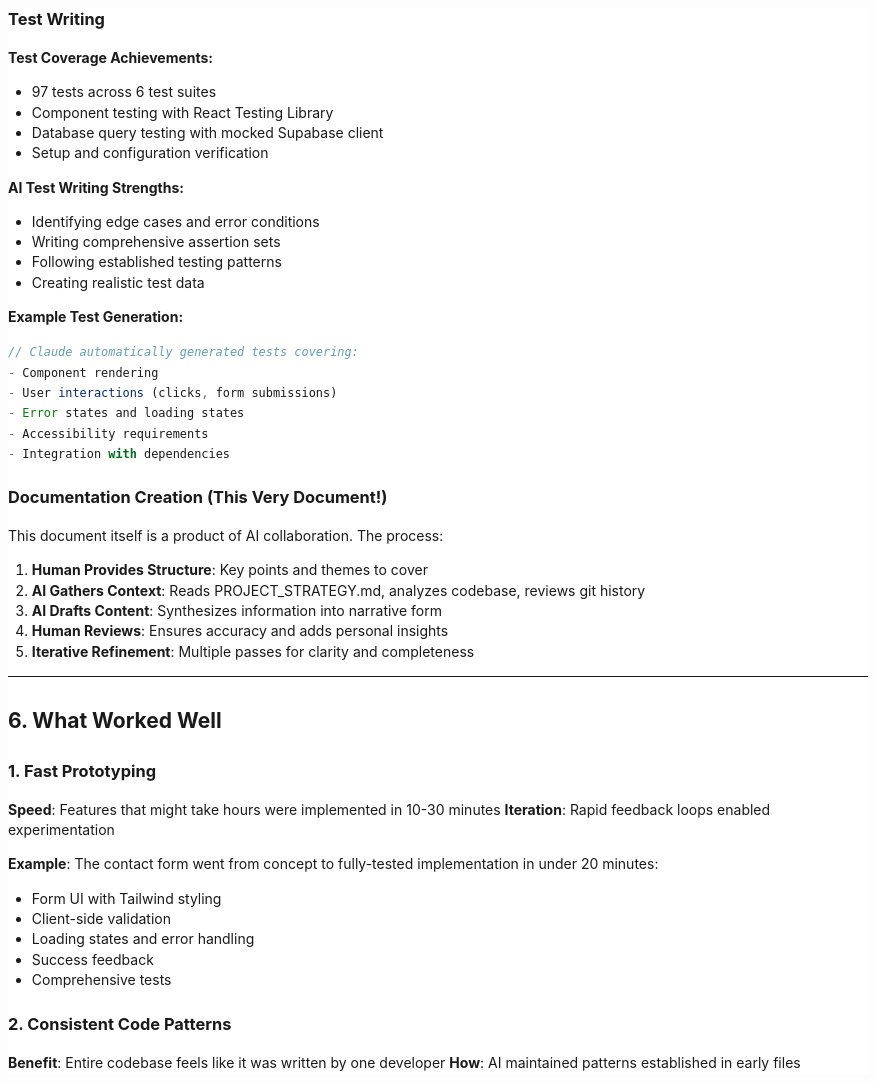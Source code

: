 ### Test Writing

**Test Coverage Achievements:**
- 97 tests across 6 test suites
- Component testing with React Testing Library
- Database query testing with mocked Supabase client
- Setup and configuration verification

**AI Test Writing Strengths:**
- Identifying edge cases and error conditions
- Writing comprehensive assertion sets
- Following established testing patterns
- Creating realistic test data

**Example Test Generation:**
```typescript
// Claude automatically generated tests covering:
- Component rendering
- User interactions (clicks, form submissions)
- Error states and loading states
- Accessibility requirements
- Integration with dependencies
```

### Documentation Creation (This Very Document!)

This document itself is a product of AI collaboration. The process:

1. **Human Provides Structure**: Key points and themes to cover
2. **AI Gathers Context**: Reads PROJECT_STRATEGY.md, analyzes codebase, reviews git history
3. **AI Drafts Content**: Synthesizes information into narrative form
4. **Human Reviews**: Ensures accuracy and adds personal insights
5. **Iterative Refinement**: Multiple passes for clarity and completeness

---

## 6. What Worked Well

### 1. Fast Prototyping
**Speed**: Features that might take hours were implemented in 10-30 minutes
**Iteration**: Rapid feedback loops enabled experimentation

**Example**: The contact form went from concept to fully-tested implementation in under 20 minutes:
- Form UI with Tailwind styling
- Client-side validation
- Loading states and error handling
- Success feedback
- Comprehensive tests

### 2. Consistent Code Patterns
**Benefit**: Entire codebase feels like it was written by one developer
**How**: AI maintained patterns established in early files
